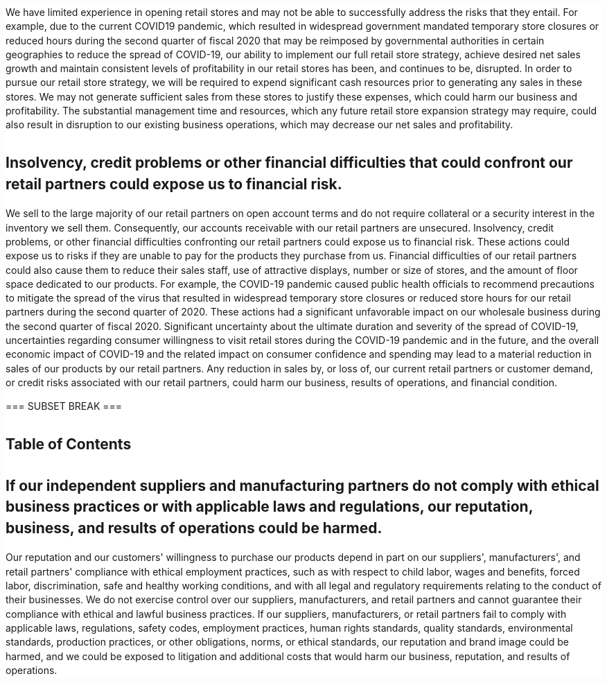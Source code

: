 We have limited experience in opening retail stores and may not be able to successfully address the risks that they entail. For example, due to the current COVID19 pandemic, which resulted in widespread government mandated temporary store closures or reduced hours during the second quarter of fiscal 2020 that may be reimposed by governmental authorities in certain geographies to reduce the spread of COVID-19, our ability to implement our full retail store strategy, achieve desired net sales growth and maintain consistent levels of profitability in our retail stores has been, and continues to be, disrupted. In order to pursue our retail store strategy, we will be required to expend significant cash resources prior to generating any sales in these stores. We may not generate sufficient sales from these stores to justify these expenses, which could harm our business and profitability. The substantial management time and resources, which any future retail store expansion strategy may require, could also result in disruption to our existing business operations, which may decrease our net sales and profitability.

## Insolvency, credit problems or other financial difficulties that could confront our retail partners could expose us to financial risk.

We sell to the large majority of our retail partners on open account terms and do not require collateral or a security interest in the inventory we sell them. Consequently, our accounts receivable with our retail partners are unsecured. Insolvency, credit problems, or other financial difficulties confronting our retail partners could expose us to financial risk. These actions could expose us to risks if they are unable to pay for the products they purchase from us. Financial difficulties of our retail partners could also cause them to reduce their sales staff, use of attractive displays, number or size of stores, and the amount of floor space dedicated to our products. For example, the COVID-19 pandemic caused public health officials to recommend precautions to mitigate the spread of the virus that resulted in widespread temporary store closures or reduced store hours for our retail partners during the second quarter of 2020. These actions had a significant unfavorable impact on our wholesale business during the second quarter of fiscal 2020. Significant uncertainty about the ultimate duration and severity of the spread of COVID-19, uncertainties regarding consumer willingness to visit retail stores during the COVID-19 pandemic and in the future, and the overall economic impact of COVID-19 and the related impact on consumer confidence and spending may lead to a material reduction in sales of our products by our retail partners. Any reduction in sales by, or loss of, our current retail partners or customer demand, or credit risks associated with our retail partners, could harm our business, results of operations, and financial condition.

=== SUBSET BREAK ===

## Table of Contents

## If our independent suppliers and manufacturing partners do not comply with ethical business practices or with applicable laws and regulations, our reputation, business, and results of operations could be harmed.

Our reputation and our customers' willingness to purchase our products depend in part on our suppliers', manufacturers', and retail partners' compliance with ethical employment practices, such as with respect to child labor, wages and benefits, forced labor, discrimination, safe and healthy working conditions, and with all legal and regulatory requirements relating to the conduct of their businesses. We do not exercise control over our suppliers, manufacturers, and retail partners and cannot guarantee their compliance with ethical and lawful business practices. If our suppliers, manufacturers, or retail partners fail to comply with applicable laws, regulations, safety codes, employment practices, human rights standards, quality standards, environmental standards, production practices, or other obligations, norms, or ethical standards, our reputation and brand image could be harmed, and we could be exposed to litigation and additional costs that would harm our business, reputation, and results of operations.
